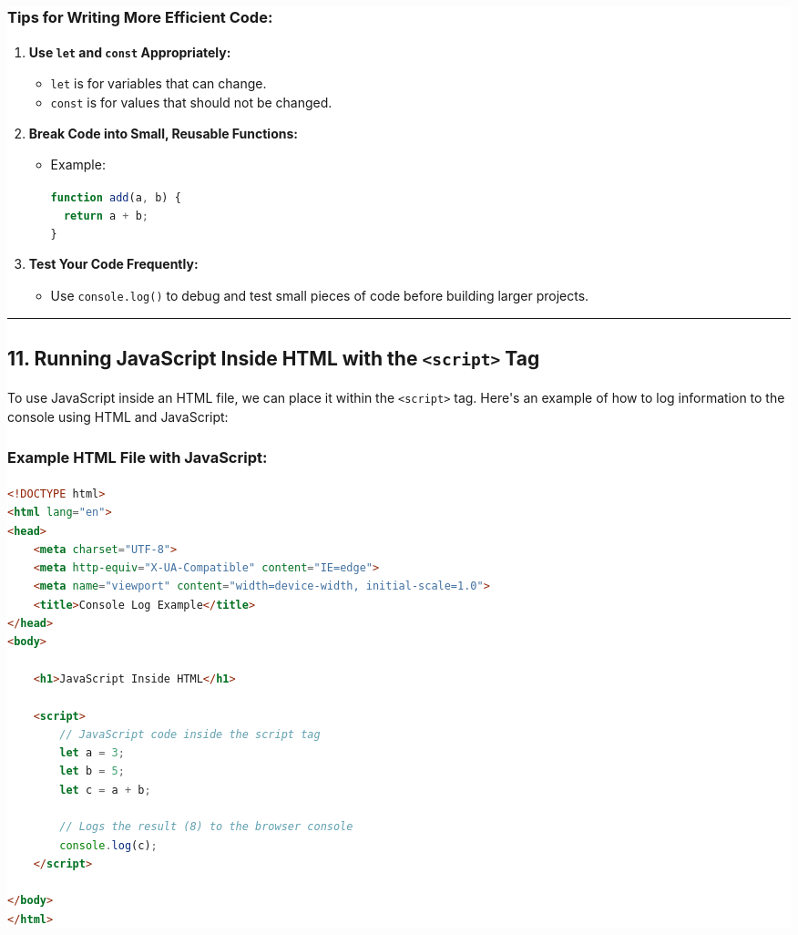 ### **Tips for Writing More Efficient Code:**
1. **Use `let` and `const` Appropriately:**
   - `let` is for variables that can change.
   - `const` is for values that should not be changed.
   
2. **Break Code into Small, Reusable Functions:**
   - Example:
     ```javascript
     function add(a, b) {
       return a + b;
     }
     ```

3. **Test Your Code Frequently:**
   - Use `console.log()` to debug and test small pieces of code before building larger projects.

---

## **11. Running JavaScript Inside HTML with the `<script>` Tag**

To use JavaScript inside an HTML file, we can place it within the `<script>` tag. Here's an example of how to log information to the console using HTML and JavaScript:

### **Example HTML File with JavaScript:**

```html
<!DOCTYPE html>
<html lang="en">
<head>
    <meta charset="UTF-8">
    <meta http-equiv="X-UA-Compatible" content="IE=edge">
    <meta name="viewport" content="width=device-width, initial-scale=1.0">
    <title>Console Log Example</title>
</head>
<body>

    <h1>JavaScript Inside HTML</h1>

    <script>
        // JavaScript code inside the script tag
        let a = 3;
        let b = 5;
        let c = a + b;

        // Logs the result (8) to the browser console
        console.log(c);
    </script>

</body>
</html>
```
